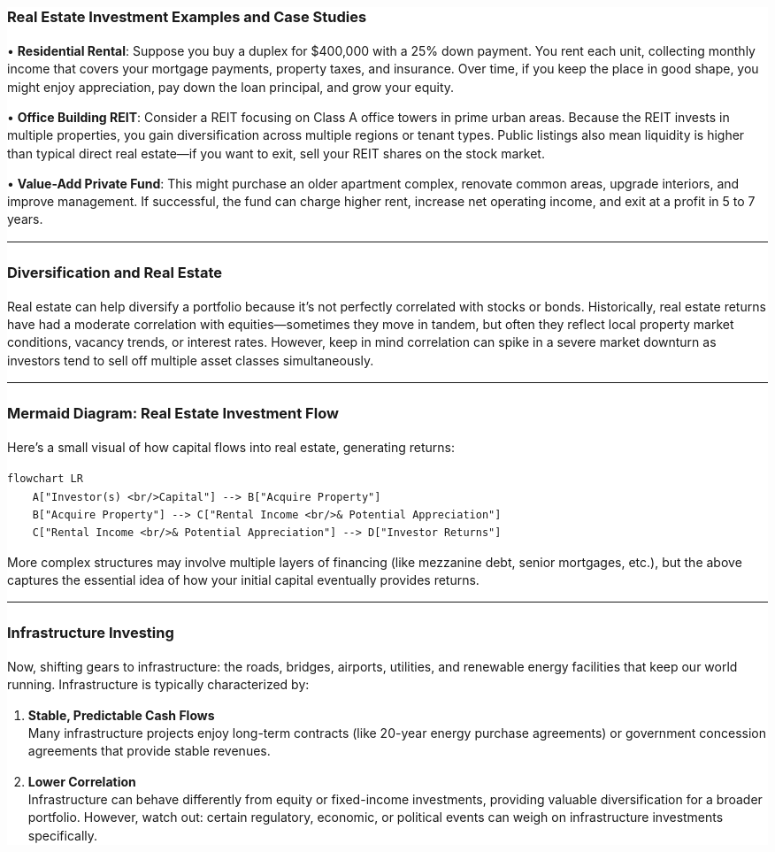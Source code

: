 ### Real Estate Investment Examples and Case Studies

• **Residential Rental**: Suppose you buy a duplex for $400,000 with a 25% down payment. You rent each unit, collecting monthly income that covers your mortgage payments, property taxes, and insurance. Over time, if you keep the place in good shape, you might enjoy appreciation, pay down the loan principal, and grow your equity.

• **Office Building REIT**: Consider a REIT focusing on Class A office towers in prime urban areas. Because the REIT invests in multiple properties, you gain diversification across multiple regions or tenant types. Public listings also mean liquidity is higher than typical direct real estate—if you want to exit, sell your REIT shares on the stock market.

• **Value-Add Private Fund**: This might purchase an older apartment complex, renovate common areas, upgrade interiors, and improve management. If successful, the fund can charge higher rent, increase net operating income, and exit at a profit in 5 to 7 years.

---

### Diversification and Real Estate

Real estate can help diversify a portfolio because it’s not perfectly correlated with stocks or bonds. Historically, real estate returns have had a moderate correlation with equities—sometimes they move in tandem, but often they reflect local property market conditions, vacancy trends, or interest rates. However, keep in mind correlation can spike in a severe market downturn as investors tend to sell off multiple asset classes simultaneously.

---

### Mermaid Diagram: Real Estate Investment Flow

Here’s a small visual of how capital flows into real estate, generating returns:

```mermaid
flowchart LR
    A["Investor(s) <br/>Capital"] --> B["Acquire Property"]
    B["Acquire Property"] --> C["Rental Income <br/>& Potential Appreciation"]
    C["Rental Income <br/>& Potential Appreciation"] --> D["Investor Returns"]
```

More complex structures may involve multiple layers of financing (like mezzanine debt, senior mortgages, etc.), but the above captures the essential idea of how your initial capital eventually provides returns.

---

### Infrastructure Investing

Now, shifting gears to infrastructure: the roads, bridges, airports, utilities, and renewable energy facilities that keep our world running. Infrastructure is typically characterized by:

1. **Stable, Predictable Cash Flows**  
   Many infrastructure projects enjoy long-term contracts (like 20-year energy purchase agreements) or government concession agreements that provide stable revenues.

2. **Lower Correlation**  
   Infrastructure can behave differently from equity or fixed-income investments, providing valuable diversification for a broader portfolio. However, watch out: certain regulatory, economic, or political events can weigh on infrastructure investments specifically.
